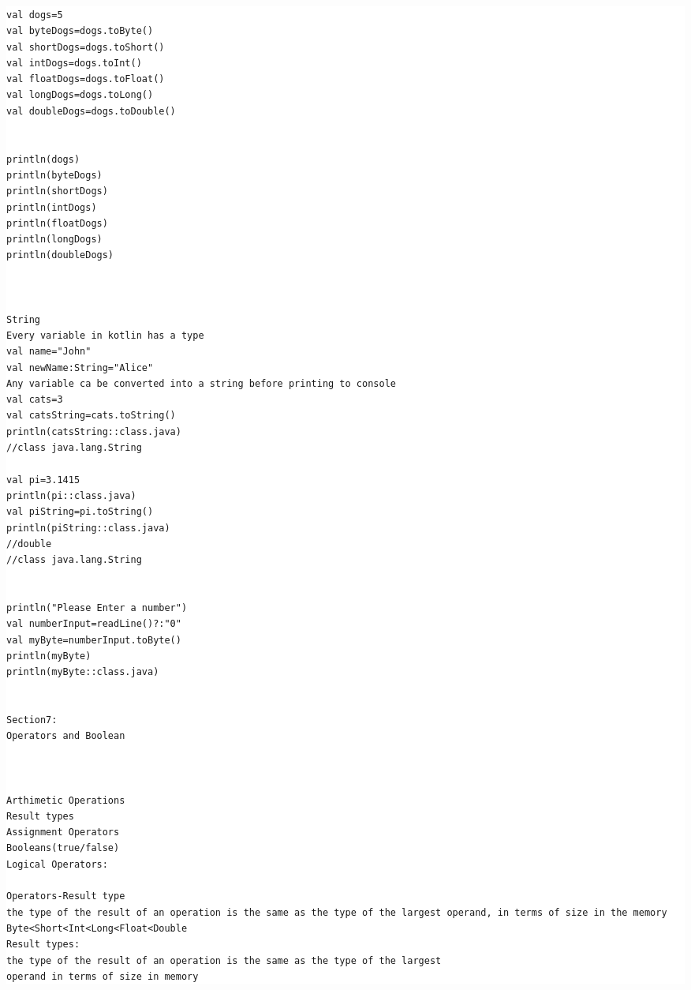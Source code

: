 
    val dogs=5
    val byteDogs=dogs.toByte()
    val shortDogs=dogs.toShort()
    val intDogs=dogs.toInt()
    val floatDogs=dogs.toFloat()
    val longDogs=dogs.toLong()
    val doubleDogs=dogs.toDouble()


    println(dogs)
    println(byteDogs)
    println(shortDogs)
    println(intDogs)
    println(floatDogs)
    println(longDogs)
    println(doubleDogs)

	

	String
	Every variable in kotlin has a type
	val name="John"
	val newName:String="Alice"
	Any variable ca be converted into a string before printing to console
	val cats=3
	val catsString=cats.toString()
	println(catsString::class.java)
	//class java.lang.String
	
	val pi=3.1415
	println(pi::class.java)
	val piString=pi.toString()
	println(piString::class.java)
	//double
	//class java.lang.String
	
	
	println("Please Enter a number")
	val numberInput=readLine()?:"0"
	val myByte=numberInput.toByte()
	println(myByte)
	println(myByte::class.java)
	
	
	Section7:
	Operators and Boolean
	
	
	
	Arthimetic Operations
	Result types
	Assignment Operators
	Booleans(true/false)
	Logical Operators:
	
	Operators-Result type
	the type of the result of an operation is the same as the type of the largest operand, in terms of size in the memory
	Byte<Short<Int<Long<Float<Double
	Result types:
	the type of the result of an operation is the same as the type of the largest 
	operand in terms of size in memory
	